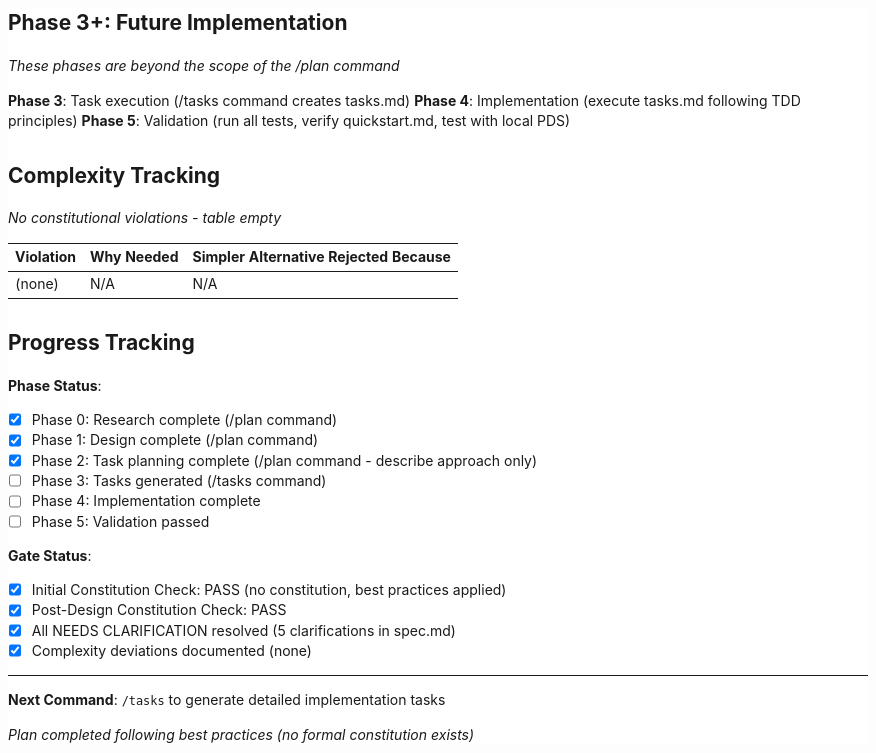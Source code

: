 ## Phase 3+: Future Implementation

*These phases are beyond the scope of the /plan command*

**Phase 3**: Task execution (/tasks command creates tasks.md)
**Phase 4**: Implementation (execute tasks.md following TDD principles)
**Phase 5**: Validation (run all tests, verify quickstart.md, test with local PDS)

## Complexity Tracking

*No constitutional violations - table empty*

| Violation | Why Needed | Simpler Alternative Rejected Because |
|-----------|------------|-------------------------------------|
| (none) | N/A | N/A |

## Progress Tracking

**Phase Status**:
- [x] Phase 0: Research complete (/plan command)
- [x] Phase 1: Design complete (/plan command)
- [x] Phase 2: Task planning complete (/plan command - describe approach only)
- [ ] Phase 3: Tasks generated (/tasks command)
- [ ] Phase 4: Implementation complete
- [ ] Phase 5: Validation passed

**Gate Status**:
- [x] Initial Constitution Check: PASS (no constitution, best practices applied)
- [x] Post-Design Constitution Check: PASS
- [x] All NEEDS CLARIFICATION resolved (5 clarifications in spec.md)
- [x] Complexity deviations documented (none)

---

**Next Command**: `/tasks` to generate detailed implementation tasks

*Plan completed following best practices (no formal constitution exists)*
